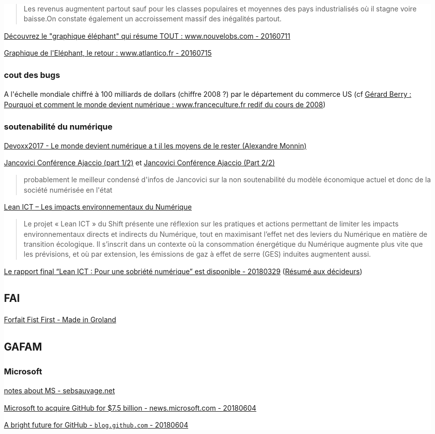 > Les revenus augmentent partout sauf pour les classes populaires et moyennes des pays industrialisés où il stagne voire baisse.On constate également un accroissement massif des inégalités partout.

[Découvrez le "graphique éléphant" qui résume TOUT : www.nouvelobs.com - 20160711](https://www.nouvelobs.com/economie/20160710.OBS4373/decouvrez-le-graphique-elephant-qui-resume-tout.html)

[Graphique de l'Eléphant, le retour : www.atlantico.fr - 20160715](http://www.atlantico.fr/decryptage/graphique-elephant-retour-quand-matraquage-classes-moyennes-occidentales-concurrence-chine-saute-aux-yeux-jean-marc-siroen-2764315.html)

### cout des bugs

A l'échelle mondiale chiffré à 100 milliards de dollars (chiffre 2008 ?) par le département du commerce US (cf [Gérard Berry : Pourquoi et comment le monde devient numérique : www.franceculture.fr redif du cours de 2008](https://www.franceculture.fr/emissions/les-cours-du-college-de-france/gerard-berry-pourquoi-et-comment-le-monde-devient-numerique))

### soutenabilité du numérique

[Devoxx2017 - Le monde devient numérique a t il les moyens de le rester (Alexandre Monnin)](https://www.youtube.com/watch?v=bl6Ivdy777A)

[Jancovici Conférence Ajaccio (part 1/2)](https://www.youtube.com/watch?v=kjq88rO57-U) et [Jancovici Conférence Ajaccio (Part 2/2)](https://www.youtube.com/watch?v=jCNI9eniN8U)

> probablement le meilleur condensé d'infos de Jancovici sur la non soutenabilité du modèle économique actuel et donc de la société numérisée en l'état

[Lean ICT – Les impacts environnementaux du Numérique](https://theshiftproject.org/lean-ict/)

> Le projet « Lean ICT » du Shift présente une réflexion sur les pratiques et actions permettant de limiter les impacts environnementaux directs et indirects du Numérique, tout en maximisant l’effet net des leviers du Numérique en matière de transition écologique. Il s’inscrit dans un contexte où la consommation énergétique du Numérique augmente plus vite que les prévisions, et où par extension, les émissions de gaz à effet de serre (GES) induites augmentent aussi.

[Le rapport final “Lean ICT : Pour une sobriété numérique” est disponible - 20180329](https://theshiftproject.org/wp-content/uploads/2018/11/Rapport-final-v8-WEB.pdf) ([Résumé aux décideurs](https://theshiftproject.org/wp-content/uploads/2018/10/R%C3%A9sum%C3%A9-aux-d%C3%A9cideurs_Pour-une-sobri%C3%A9t%C3%A9-num%C3%A9rique_Rapport_The-Shift-Project.pdf))

## FAI

[Forfait Fist First - Made in Groland](https://www.youtube.com/watch?v=y4fCg0tfVfU)

## GAFAM

### Microsoft

[notes about MS - sebsauvage.net](http://sebsauvage.net/wiki/doku.php?id=microsoft)

[Microsoft to acquire GitHub for $7.5 billion - news.microsoft.com - 20180604](https://news.microsoft.com/2018/06/04/microsoft-to-acquire-github-for-7-5-billion/)

[A bright future for GitHub - `blog.github.com` - 20180604](https://blog.github.com/2018-06-04-github-microsoft/)
